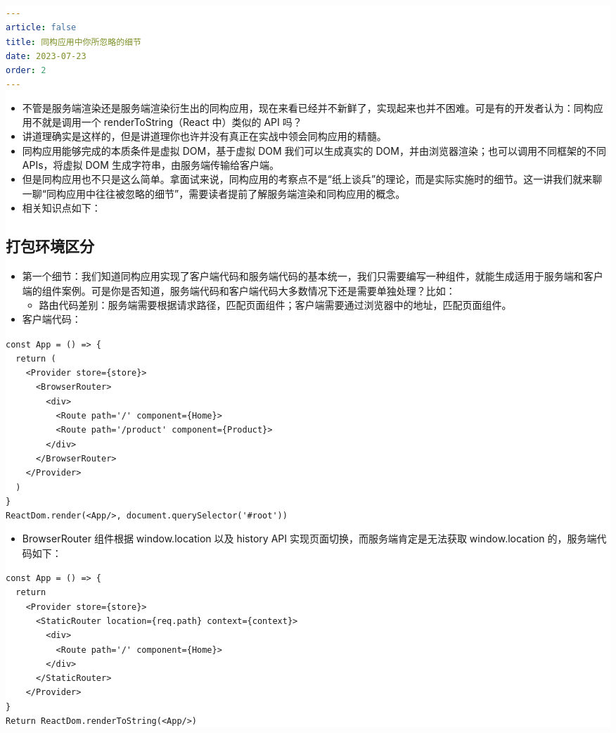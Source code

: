 ```yaml
---
article: false
title: 同构应用中你所忽略的细节
date: 2023-07-23
order: 2
---
```


- 不管是服务端渲染还是服务端渲染衍生出的同构应用，现在来看已经并不新鲜了，实现起来也并不困难。可是有的开发者认为：同构应用不就是调用一个 renderToString（React 中）类似的 API 吗？
- 讲道理确实是这样的，但是讲道理你也许并没有真正在实战中领会同构应用的精髓。
- 同构应用能够完成的本质条件是虚拟 DOM，基于虚拟 DOM 我们可以生成真实的 DOM，并由浏览器渲染；也可以调用不同框架的不同 APIs，将虚拟 DOM 生成字符串，由服务端传输给客户端。
- 但是同构应用也不只是这么简单。拿面试来说，同构应用的考察点不是“纸上谈兵”的理论，而是实际实施时的细节。这一讲我们就来聊一聊“同构应用中往往被忽略的细节”，需要读者提前了解服务端渲染和同构应用的概念。
- 相关知识点如下：

## 打包环境区分

- 第一个细节：我们知道同构应用实现了客户端代码和服务端代码的基本统一，我们只需要编写一种组件，就能生成适用于服务端和客户端的组件案例。可是你是否知道，服务端代码和客户端代码大多数情况下还是需要单独处理？比如：
  - 路由代码差别：服务端需要根据请求路径，匹配页面组件；客户端需要通过浏览器中的地址，匹配页面组件。
- 客户端代码：

```tsx
const App = () => {
  return (
    <Provider store={store}>
      <BrowserRouter>
        <div>
          <Route path='/' component={Home}>
          <Route path='/product' component={Product}>
        </div>
      </BrowserRouter>
    </Provider>
  )
}
ReactDom.render(<App/>, document.querySelector('#root'))
```

- BrowserRouter 组件根据 window.location 以及 history API 实现页面切换，而服务端肯定是无法获取 window.location 的，服务端代码如下：

```tsx
const App = () => {
  return
    <Provider store={store}>
      <StaticRouter location={req.path} context={context}>
        <div>
          <Route path='/' component={Home}>
        </div>
      </StaticRouter>
    </Provider>
}
Return ReactDom.renderToString(<App/>)
```
